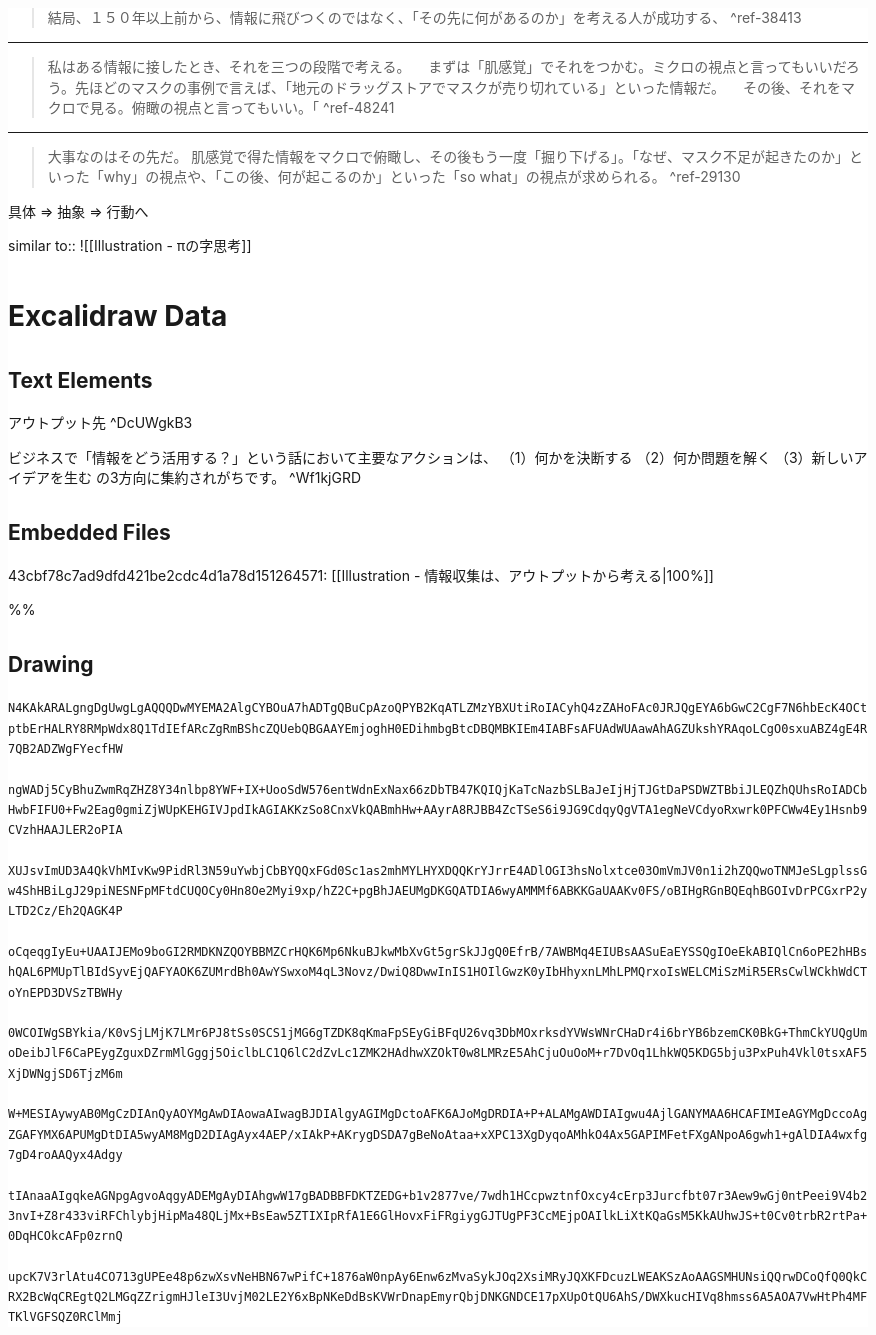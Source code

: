>結局、１５０年以上前から、情報に飛びつくのではなく、「その先に何があるのか」を考える人が成功する、 ^ref-38413

---
>私はある情報に接したとき、それを三つの段階で考える。 　まずは「肌感覚」でそれをつかむ。ミクロの視点と言ってもいいだろう。先ほどのマスクの事例で言えば、「地元のドラッグストアでマスクが売り切れている」といった情報だ。 　その後、それをマクロで見る。俯瞰の視点と言ってもいい。「 ^ref-48241

---
>大事なのはその先だ。 肌感覚で得た情報をマクロで俯瞰し、その後もう一度「掘り下げる」。「なぜ、マスク不足が起きたのか」といった「why」の視点や、「この後、何が起こるのか」といった「so what」の視点が求められる。 ^ref-29130

具体 => 抽象 => 行動へ

similar to:: ![[Illustration - πの字思考]]

# Excalidraw Data

## Text Elements
アウトプット先 ^DcUWgkB3

ビジネスで「情報をどう活用する？」という話において主要なアクションは、
（1）何かを決断する
（2）何か問題を解く
（3）新しいアイデアを生む
の3方向に集約されがちです。 ^Wf1kjGRD

## Embedded Files
43cbf78c7ad9dfd421be2cdc4d1a78d151264571: [[Illustration - 情報収集は、アウトプットから考える|100%]]

%%
## Drawing
```compressed-json
N4KAkARALgngDgUwgLgAQQQDwMYEMA2AlgCYBOuA7hADTgQBuCpAzoQPYB2KqATLZMzYBXUtiRoIACyhQ4zZAHoFAc0JRJQgEYA6bGwC2CgF7N6hbEcK4OCtptbErHALRY8RMpWdx8Q1TdIEfARcZgRmBShcZQUebQBGAAYEmjoghH0EDihmbgBtcDBQMBKIEm4IABFsAFUAdWUAawAhAGZUkshYRAqoLCgO0sxuABZ4gE4R7QB2ADZWgFYecfHW

ngWADj5CyBhuZwmRqZHZ8Y34nlbp8YWF+IX+UooSdW576entWdnExNax66zDbTB47KQIQjKaTcNazbSLBaJeIjHjTJGtDaPSDWZTBbiJLEQZhQUhsRoIADCbHwbFIFU0+Fw2Eag0gmiZjWUpKEHGIVJpdIkAGIAKKzSo8CnxVkQABmhHw+AAyrA8RJBB4ZcTSeS6i9JG9CdqyQgVTA1egNeVCdyoRxwrk0PFCWw4Ey1Hsnb9CVzhHAAJLER2oPIA

XUJsvImUD3A4QkVhMIvKw9PidRl3N59uYwbjCbBYQQxFGd0Sc1as2mhMYLHYXDQQKrYJrrE4ADlOGI3hsNolxtce03OmVmJV0n1i2hZQQwoTNMJeSLgplssGw4ShHBiLgJ29piNESNFpMFtdCUQOCy0Hn8Oe2Myi9xp/hZ2C+pgBhJAEUMgDKGQATDIA6wyAMMMf6ABKKGaUAAKv0FS/oBIHgRGnBQEqhBGOIvDrPCGxrP2yLTD2Cz/Eh2QAGK4P

oCqeqgIyEu+UAAIJEMo9boGI2RMDKNZQOYBBMZCrHQK6Mp6NkuBJkwMbXvGt5grSkJJgQ0EfrB/7AWBMq4EIUBsAASuEaEYSSQgIOeEkABIQlCn6oPE2hHBshQAL6PMUpTlBIdSyvEjQAFYAOK6ZUMrdBh0AwYSwxoM4qL3Novz/DwiQ8DwwInIS1HOIlGwzK0yIbHhyxnLMhLPMQrxoIsWELCMiSzMiR5ERsCwlWCkhWdCToYnEPD3DVSzTBWHy

0WCOIWgSBYkia/K0vSjLMjK7LMr6PJ8tSs0SCS1jMG6gTZDK8qKmaFpSEyGiBFqU26vq3DbMOxrksdYVWsWNrCHaDr4i6brYB6bzemCK0BkG+ThmCkYUQgUmoDeibJlF6CaPEygZguxDZrmMlGggj5OiclbLC1Q6lC2dZvLc1ZMK2HAdhwXZOkT0w8LMRzE5AhCjuOuOoM+r7DvOq1LhkWQ5KDG5bju3PxPuh4Vkl0tsxAF5XjDWNgjSD6TjzM6m

W+MESIAywyAB0MgCzDIAnQyAOYMgAwDIAowaAIwagBJDIAlgyAGIMgDctoAFK6AJoMgDRDIA+P+ALAMgAWDIAIgwu4AjlGANYMAA6HCAFIMIeAGYMgDccoAgZGAFYMX6APUMgDtDIA5wyAM8MgD2DIAgAyx4AEP/xIAkP+AKrygDSDA7gBeNoAtaa+xXPC13XgDyqoAMhkO4Ax5GAPIMFetFXgANpoA6gwh1+gAlDIA4wxfg7gD4roAAQyx4Adgy

tIAnaaAIgqkeAGNpgAgvoAqgyADEMgAyDIAhgwW17gBADBBFDKTZEDG+b1v2877ve/7wdh1HCcpwztnfOxcy4cErp3Jurcfbt07r3Aew9wGj0ntPeei9V4b23nvI+Z8r433viRFChlybjHipMa48QLjMx+BsEaw5ZTIXIpRfA1E6GlHovxFiFRgiygGJTUgPF3CcMEjpOAIlkLiXtKQaGsM5KkAUhwJS+t0Cv0trbR2rtPa+0DqHCOkcAFp0zrnQ

upcK7V3rlAtu4CO713gUPEe48p6zwXsvNeHBN67wPifC+1876aW0npAy6Enw6zMvaSykJOq2XsiMRyJQXKFDcuzLWEAKSzAoAAGSMHUNsiQQrwDCoQfQ0QkCRX2BcWqCREgtQ2LMGqZZrigmHJleI3UvjM02LE2Y6xBpNKeDdBsKVWrDnapEmyrQbjDNKGNDCE17pXUpOtQU6AhS/DWXkucHIVq8hmss6A5AOA7VwHtPh4MFTKlVGFSQZ0RClMmj
```